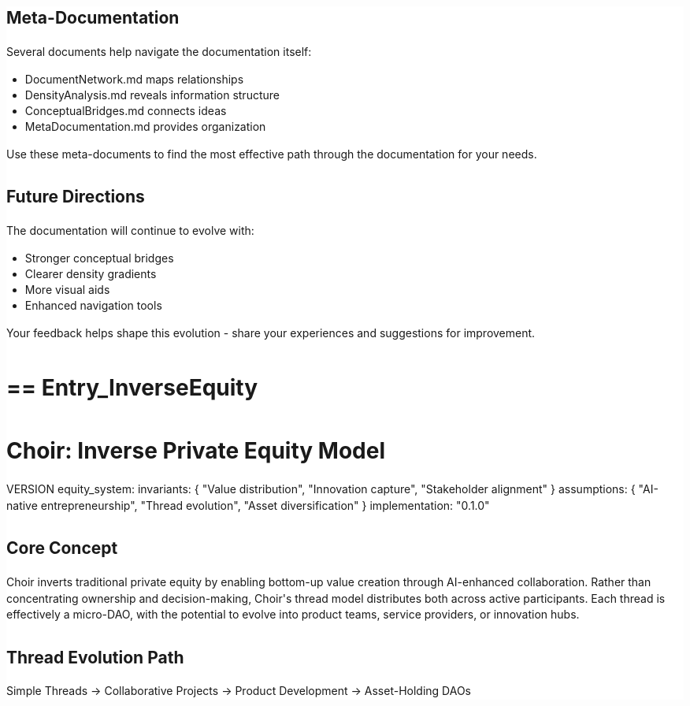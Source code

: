 ## Meta-Documentation

Several documents help navigate the documentation itself:
- DocumentNetwork.md maps relationships
- DensityAnalysis.md reveals information structure
- ConceptualBridges.md connects ideas
- MetaDocumentation.md provides organization

Use these meta-documents to find the most effective path through the documentation for your needs.

## Future Directions

The documentation will continue to evolve with:
- Stronger conceptual bridges
- Clearer density gradients
- More visual aids
- Enhanced navigation tools

Your feedback helps shape this evolution - share your experiences and suggestions for improvement.


==
Entry_InverseEquity
==


# Choir: Inverse Private Equity Model

VERSION equity_system:
  invariants: {
    "Value distribution",
    "Innovation capture",
    "Stakeholder alignment"
  }
  assumptions: {
    "AI-native entrepreneurship",
    "Thread evolution",
    "Asset diversification"
  }
  implementation: "0.1.0"

## Core Concept

Choir inverts traditional private equity by enabling bottom-up value creation through AI-enhanced collaboration. Rather than concentrating ownership and decision-making, Choir's thread model distributes both across active participants. Each thread is effectively a micro-DAO, with the potential to evolve into product teams, service providers, or innovation hubs.

## Thread Evolution Path

Simple Threads → Collaborative Projects → Product Development → Asset-Holding DAOs
